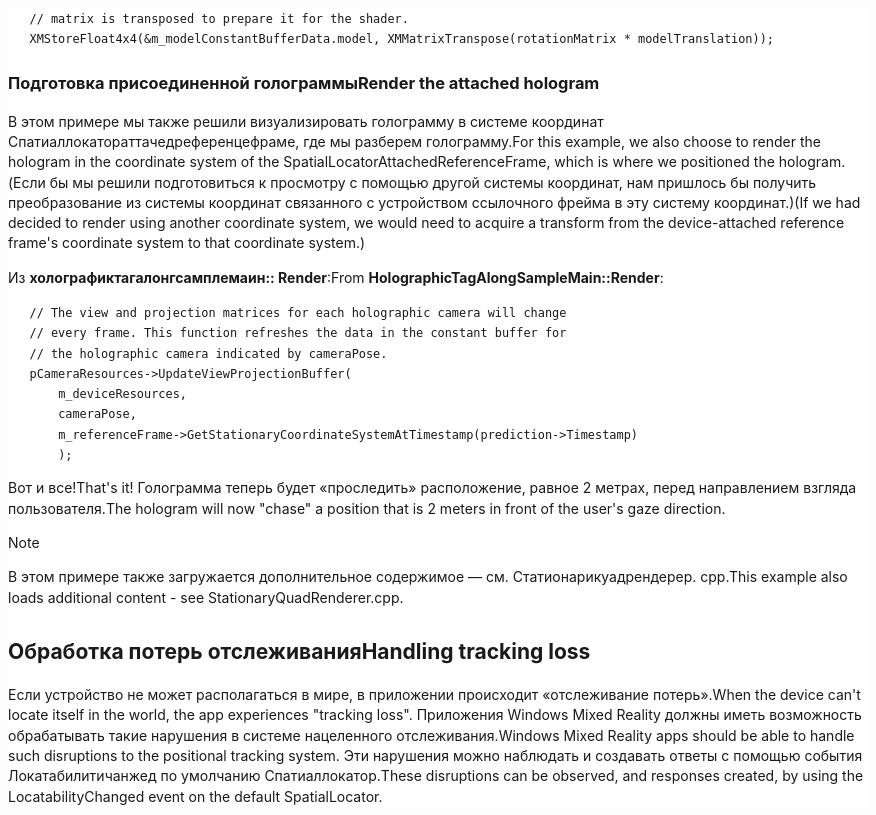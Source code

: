 ```
   // matrix is transposed to prepare it for the shader.
   XMStoreFloat4x4(&m_modelConstantBufferData.model, XMMatrixTranspose(rotationMatrix * modelTranslation));
```

### <a name="render-the-attached-hologram"></a><span data-ttu-id="f3a8e-266">Подготовка присоединенной голограммы</span><span class="sxs-lookup"><span data-stu-id="f3a8e-266">Render the attached hologram</span></span>

<span data-ttu-id="f3a8e-267">В этом примере мы также решили визуализировать голограмму в системе координат Спатиаллокатораттачедреференцефраме, где мы разберем голограмму.</span><span class="sxs-lookup"><span data-stu-id="f3a8e-267">For this example, we also choose to render the hologram in the coordinate system of the SpatialLocatorAttachedReferenceFrame, which is where we positioned the hologram.</span></span> <span data-ttu-id="f3a8e-268">(Если бы мы решили подготовиться к просмотру с помощью другой системы координат, нам пришлось бы получить преобразование из системы координат связанного с устройством ссылочного фрейма в эту систему координат.)</span><span class="sxs-lookup"><span data-stu-id="f3a8e-268">(If we had decided to render using another coordinate system, we would need to acquire a transform from the device-attached reference frame's coordinate system to that coordinate system.)</span></span>

<span data-ttu-id="f3a8e-269">Из **холографиктагалонгсамплемаин:: Render**:</span><span class="sxs-lookup"><span data-stu-id="f3a8e-269">From **HolographicTagAlongSampleMain::Render**:</span></span>

```
   // The view and projection matrices for each holographic camera will change
   // every frame. This function refreshes the data in the constant buffer for
   // the holographic camera indicated by cameraPose.
   pCameraResources->UpdateViewProjectionBuffer(
       m_deviceResources,
       cameraPose,
       m_referenceFrame->GetStationaryCoordinateSystemAtTimestamp(prediction->Timestamp)
       );
```

<span data-ttu-id="f3a8e-270">Вот и все!</span><span class="sxs-lookup"><span data-stu-id="f3a8e-270">That's it!</span></span> <span data-ttu-id="f3a8e-271">Голограмма теперь будет «проследить» расположение, равное 2 метрах, перед направлением взгляда пользователя.</span><span class="sxs-lookup"><span data-stu-id="f3a8e-271">The hologram will now "chase" a position that is 2 meters in front of the user's gaze direction.</span></span>

>[!NOTE]
><span data-ttu-id="f3a8e-272">В этом примере также загружается дополнительное содержимое — см. Статионарикуадрендерер. cpp.</span><span class="sxs-lookup"><span data-stu-id="f3a8e-272">This example also loads additional content - see StationaryQuadRenderer.cpp.</span></span>

## <a name="handling-tracking-loss"></a><span data-ttu-id="f3a8e-273">Обработка потерь отслеживания</span><span class="sxs-lookup"><span data-stu-id="f3a8e-273">Handling tracking loss</span></span>

<span data-ttu-id="f3a8e-274">Если устройство не может располагаться в мире, в приложении происходит «отслеживание потерь».</span><span class="sxs-lookup"><span data-stu-id="f3a8e-274">When the device can't locate itself in the world, the app experiences "tracking loss".</span></span> <span data-ttu-id="f3a8e-275">Приложения Windows Mixed Reality должны иметь возможность обрабатывать такие нарушения в системе нацеленного отслеживания.</span><span class="sxs-lookup"><span data-stu-id="f3a8e-275">Windows Mixed Reality apps should be able to handle such disruptions to the positional tracking system.</span></span> <span data-ttu-id="f3a8e-276">Эти нарушения можно наблюдать и создавать ответы с помощью события Локатабилитичанжед по умолчанию Спатиаллокатор.</span><span class="sxs-lookup"><span data-stu-id="f3a8e-276">These disruptions can be observed, and responses created, by using the LocatabilityChanged event on the default SpatialLocator.</span></span>
